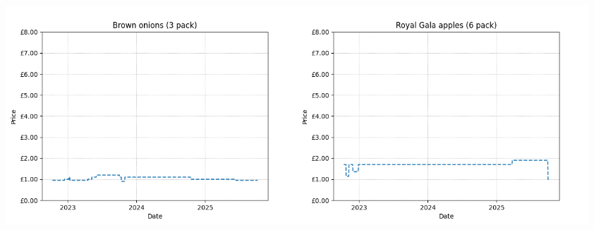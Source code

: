 <img align="left" style="width:48%" alt="Brown onions (3 pack)" src="charts/product-65448011.png" />
<img align="left" style="width:48%" alt="Royal Gala apples (6 pack)" src="charts/product-64861011.png" />